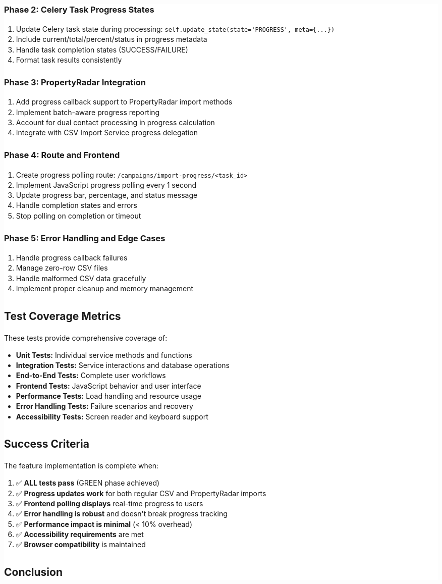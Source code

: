 ### Phase 2: Celery Task Progress States
1. Update Celery task state during processing: `self.update_state(state='PROGRESS', meta={...})`
2. Include current/total/percent/status in progress metadata
3. Handle task completion states (SUCCESS/FAILURE)
4. Format task results consistently

### Phase 3: PropertyRadar Integration
1. Add progress callback support to PropertyRadar import methods
2. Implement batch-aware progress reporting
3. Account for dual contact processing in progress calculation
4. Integrate with CSV Import Service progress delegation

### Phase 4: Route and Frontend
1. Create progress polling route: `/campaigns/import-progress/<task_id>`
2. Implement JavaScript progress polling every 1 second
3. Update progress bar, percentage, and status message
4. Handle completion states and errors
5. Stop polling on completion or timeout

### Phase 5: Error Handling and Edge Cases
1. Handle progress callback failures
2. Manage zero-row CSV files
3. Handle malformed CSV data gracefully
4. Implement proper cleanup and memory management

## Test Coverage Metrics

These tests provide comprehensive coverage of:

- **Unit Tests:** Individual service methods and functions
- **Integration Tests:** Service interactions and database operations  
- **End-to-End Tests:** Complete user workflows
- **Frontend Tests:** JavaScript behavior and user interface
- **Performance Tests:** Load handling and resource usage
- **Error Handling Tests:** Failure scenarios and recovery
- **Accessibility Tests:** Screen reader and keyboard support

## Success Criteria

The feature implementation is complete when:

1. ✅ **ALL tests pass** (GREEN phase achieved)
2. ✅ **Progress updates work** for both regular CSV and PropertyRadar imports
3. ✅ **Frontend polling displays** real-time progress to users
4. ✅ **Error handling is robust** and doesn't break progress tracking
5. ✅ **Performance impact is minimal** (< 10% overhead)
6. ✅ **Accessibility requirements** are met
7. ✅ **Browser compatibility** is maintained

## Conclusion
